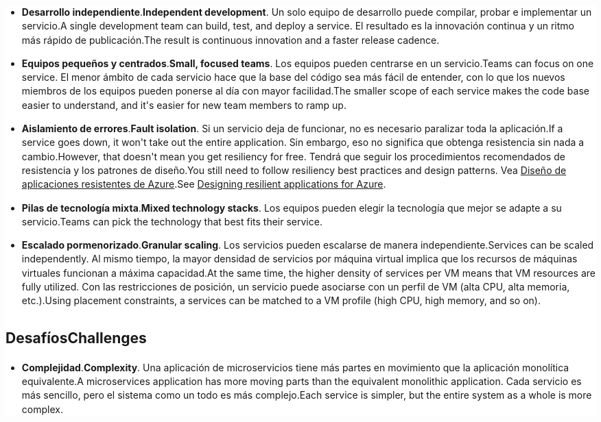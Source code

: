 - <span data-ttu-id="f906c-144">**Desarrollo independiente**.</span><span class="sxs-lookup"><span data-stu-id="f906c-144">**Independent development**.</span></span> <span data-ttu-id="f906c-145">Un solo equipo de desarrollo puede compilar, probar e implementar un servicio.</span><span class="sxs-lookup"><span data-stu-id="f906c-145">A single development team can build, test, and deploy a service.</span></span> <span data-ttu-id="f906c-146">El resultado es la innovación continua y un ritmo más rápido de publicación.</span><span class="sxs-lookup"><span data-stu-id="f906c-146">The result is continuous innovation and a faster release cadence.</span></span> 

- <span data-ttu-id="f906c-147">**Equipos pequeños y centrados**.</span><span class="sxs-lookup"><span data-stu-id="f906c-147">**Small, focused teams**.</span></span> <span data-ttu-id="f906c-148">Los equipos pueden centrarse en un servicio.</span><span class="sxs-lookup"><span data-stu-id="f906c-148">Teams can focus on one service.</span></span> <span data-ttu-id="f906c-149">El menor ámbito de cada servicio hace que la base del código sea más fácil de entender, con lo que los nuevos miembros de los equipos pueden ponerse al día con mayor facilidad.</span><span class="sxs-lookup"><span data-stu-id="f906c-149">The smaller scope of each service makes the code base easier to understand, and it's easier for new team members to ramp up.</span></span>

- <span data-ttu-id="f906c-150">**Aislamiento de errores**.</span><span class="sxs-lookup"><span data-stu-id="f906c-150">**Fault isolation**.</span></span> <span data-ttu-id="f906c-151">Si un servicio deja de funcionar, no es necesario paralizar toda la aplicación.</span><span class="sxs-lookup"><span data-stu-id="f906c-151">If a service goes down, it won't take out the entire application.</span></span> <span data-ttu-id="f906c-152">Sin embargo, eso no significa que obtenga resistencia sin nada a cambio.</span><span class="sxs-lookup"><span data-stu-id="f906c-152">However, that doesn't mean you get resiliency for free.</span></span> <span data-ttu-id="f906c-153">Tendrá que seguir los procedimientos recomendados de resistencia y los patrones de diseño.</span><span class="sxs-lookup"><span data-stu-id="f906c-153">You still need to follow resiliency best practices and design patterns.</span></span> <span data-ttu-id="f906c-154">Vea [Diseño de aplicaciones resistentes de Azure][resiliency-overview].</span><span class="sxs-lookup"><span data-stu-id="f906c-154">See [Designing resilient applications for Azure][resiliency-overview].</span></span>

- <span data-ttu-id="f906c-155">**Pilas de tecnología mixta**.</span><span class="sxs-lookup"><span data-stu-id="f906c-155">**Mixed technology stacks**.</span></span> <span data-ttu-id="f906c-156">Los equipos pueden elegir la tecnología que mejor se adapte a su servicio.</span><span class="sxs-lookup"><span data-stu-id="f906c-156">Teams can pick the technology that best fits their service.</span></span> 

- <span data-ttu-id="f906c-157">**Escalado pormenorizado**.</span><span class="sxs-lookup"><span data-stu-id="f906c-157">**Granular scaling**.</span></span> <span data-ttu-id="f906c-158">Los servicios pueden escalarse de manera independiente.</span><span class="sxs-lookup"><span data-stu-id="f906c-158">Services can be scaled independently.</span></span> <span data-ttu-id="f906c-159">Al mismo tiempo, la mayor densidad de servicios por máquina virtual implica que los recursos de máquinas virtuales funcionan a máxima capacidad.</span><span class="sxs-lookup"><span data-stu-id="f906c-159">At the same time, the higher density of services per VM means that VM resources are fully utilized.</span></span> <span data-ttu-id="f906c-160">Con las restricciones de posición, un servicio puede asociarse con un perfil de VM (alta CPU, alta memoria, etc.).</span><span class="sxs-lookup"><span data-stu-id="f906c-160">Using placement constraints, a services can be matched to a VM profile (high CPU, high memory, and so on).</span></span>

## <a name="challenges"></a><span data-ttu-id="f906c-161">Desafíos</span><span class="sxs-lookup"><span data-stu-id="f906c-161">Challenges</span></span>

- <span data-ttu-id="f906c-162">**Complejidad**.</span><span class="sxs-lookup"><span data-stu-id="f906c-162">**Complexity**.</span></span> <span data-ttu-id="f906c-163">Una aplicación de microservicios tiene más partes en movimiento que la aplicación monolítica equivalente.</span><span class="sxs-lookup"><span data-stu-id="f906c-163">A microservices application has more moving parts than the equivalent monolithic application.</span></span> <span data-ttu-id="f906c-164">Cada servicio es más sencillo, pero el sistema como un todo es más complejo.</span><span class="sxs-lookup"><span data-stu-id="f906c-164">Each service is simpler, but the entire system as a whole is more complex.</span></span>


[resiliency-overview]: ../../resiliency/index.md
[resiliency-patterns]: ../../patterns/category/resiliency.md